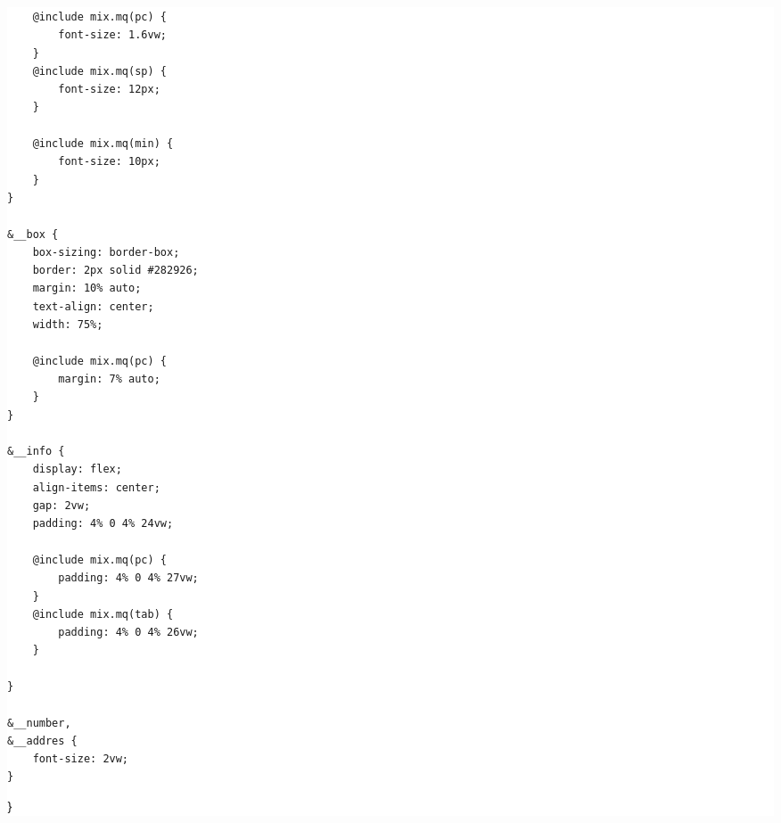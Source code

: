         @include mix.mq(pc) {
            font-size: 1.6vw;
        }
        @include mix.mq(sp) {
            font-size: 12px;
        }

        @include mix.mq(min) {
            font-size: 10px;
        }
    }

    &__box {
        box-sizing: border-box;
        border: 2px solid #282926;
        margin: 10% auto;
        text-align: center;
        width: 75%;

        @include mix.mq(pc) {
            margin: 7% auto;
        }
    }

    &__info {
        display: flex;
        align-items: center;
        gap: 2vw;
        padding: 4% 0 4% 24vw;

        @include mix.mq(pc) {
            padding: 4% 0 4% 27vw;
        }
        @include mix.mq(tab) {
            padding: 4% 0 4% 26vw;
        }
       
    }

    &__number,
    &__addres {
        font-size: 2vw;
    }
}
